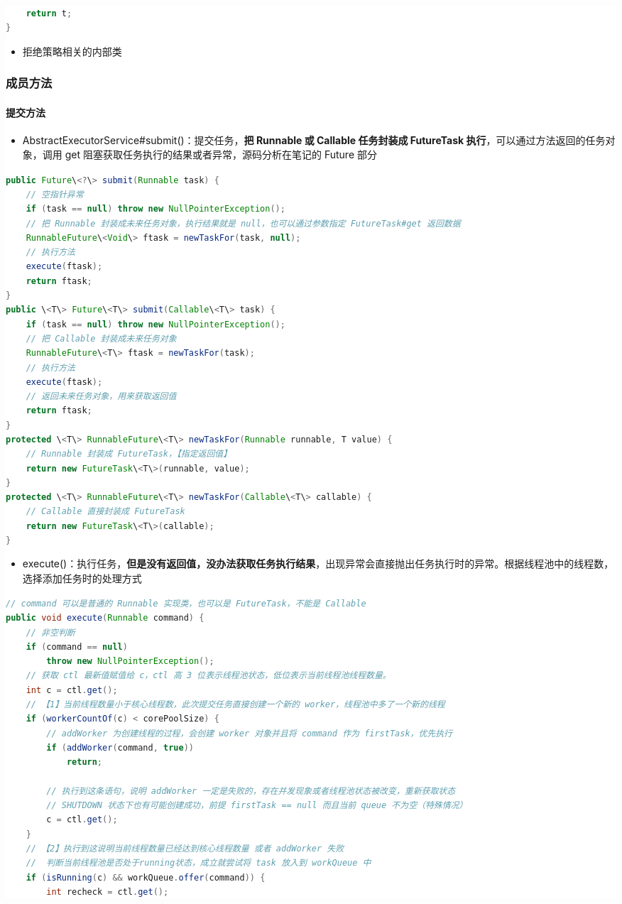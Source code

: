 ```java
    return t;
}
```

-  拒绝策略相关的内部类 

### 成员方法

#### 提交方法

-  AbstractExecutorService#submit()：提交任务，**把 Runnable 或 Callable 任务封装成 FutureTask 执行**，可以通过方法返回的任务对象，调用 get 阻塞获取任务执行的结果或者异常，源码分析在笔记的 Future 部分 

```java
public Future\<?\> submit(Runnable task) {
    // 空指针异常
    if (task == null) throw new NullPointerException();
    // 把 Runnable 封装成未来任务对象，执行结果就是 null，也可以通过参数指定 FutureTask#get 返回数据
    RunnableFuture\<Void\> ftask = newTaskFor(task, null);
    // 执行方法
    execute(ftask);
    return ftask;
}
public \<T\> Future\<T\> submit(Callable\<T\> task) {
    if (task == null) throw new NullPointerException();
    // 把 Callable 封装成未来任务对象
    RunnableFuture\<T\> ftask = newTaskFor(task);
    // 执行方法
    execute(ftask);	
    // 返回未来任务对象，用来获取返回值
    return ftask;
}
protected \<T\> RunnableFuture\<T\> newTaskFor(Runnable runnable, T value) {
    // Runnable 封装成 FutureTask，【指定返回值】
    return new FutureTask\<T\>(runnable, value);
}
protected \<T\> RunnableFuture\<T\> newTaskFor(Callable\<T\> callable) {
    // Callable 直接封装成 FutureTask
    return new FutureTask\<T\>(callable);
}
```

-  execute()：执行任务，**但是没有返回值，没办法获取任务执行结果**，出现异常会直接抛出任务执行时的异常。根据线程池中的线程数，选择添加任务时的处理方式 

```java
// command 可以是普通的 Runnable 实现类，也可以是 FutureTask，不能是 Callable
public void execute(Runnable command) {
    // 非空判断
    if (command == null)
        throw new NullPointerException();
  	// 获取 ctl 最新值赋值给 c，ctl 高 3 位表示线程池状态，低位表示当前线程池线程数量。
    int c = ctl.get();
    // 【1】当前线程数量小于核心线程数，此次提交任务直接创建一个新的 worker，线程池中多了一个新的线程
    if (workerCountOf(c) < corePoolSize) {
        // addWorker 为创建线程的过程，会创建 worker 对象并且将 command 作为 firstTask，优先执行
        if (addWorker(command, true))
            return;
        
        // 执行到这条语句，说明 addWorker 一定是失败的，存在并发现象或者线程池状态被改变，重新获取状态
        // SHUTDOWN 状态下也有可能创建成功，前提 firstTask == null 而且当前 queue 不为空（特殊情况）
        c = ctl.get();
    }
    // 【2】执行到这说明当前线程数量已经达到核心线程数量 或者 addWorker 失败
    // 	判断当前线程池是否处于running状态，成立就尝试将 task 放入到 workQueue 中
    if (isRunning(c) && workQueue.offer(command)) {
        int recheck = ctl.get();
```